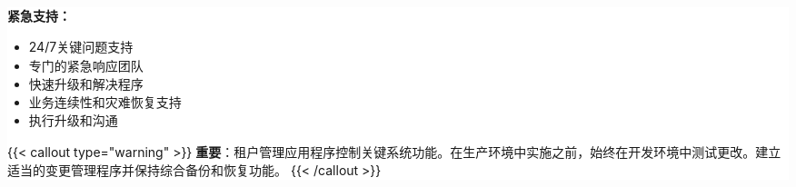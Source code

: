 **紧急支持：**
- 24/7关键问题支持
- 专门的紧急响应团队
- 快速升级和解决程序
- 业务连续性和灾难恢复支持
- 执行升级和沟通

{{< callout type="warning" >}}
**重要**：租户管理应用程序控制关键系统功能。在生产环境中实施之前，始终在开发环境中测试更改。建立适当的变更管理程序并保持综合备份和恢复功能。
{{< /callout >}}